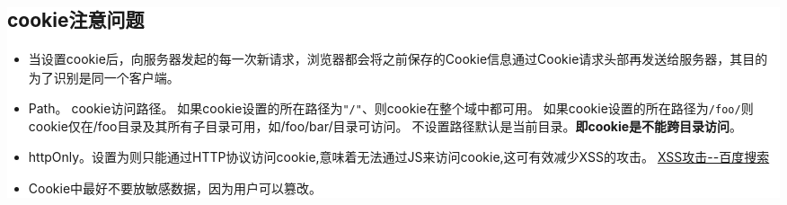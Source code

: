 ##  cookie注意问题
 
 * 当设置cookie后，向服务器发起的每一次新请求，浏览器都会将之前保存的Cookie信息通过Cookie请求头部再发送给服务器，其目的为了识别是同一个客户端。
 
 * Path。 cookie访问路径。 如果cookie设置的所在路径为`"/"`、则cookie在整个域中都可用。 如果cookie设置的所在路径为`/foo/`则cookie仅在/foo目录及其所有子目录可用，如/foo/bar/目录可访问。 不设置路径默认是当前目录。**即cookie是不能跨目录访问**。
 
 * httpOnly。设置为则只能通过HTTP协议访问cookie,意味着无法通过JS来访问cookie,这可有效减少XSS的攻击。
     [XSS攻击--百度搜索](https://baike.baidu.com/item/XSS%E6%94%BB%E5%87%BB/954065?fr=aladdin)
 
 * Cookie中最好不要放敏感数据，因为用户可以篡改。